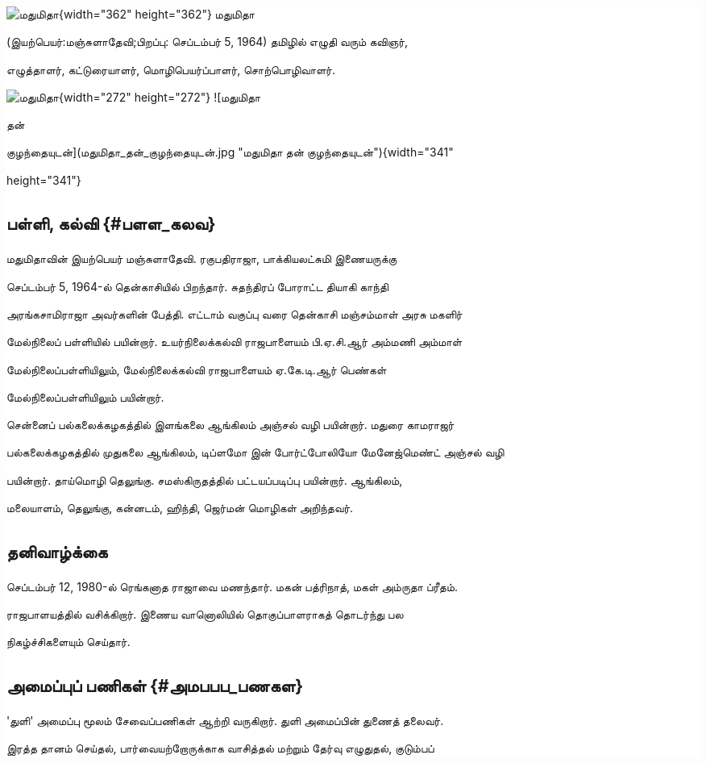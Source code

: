 ![மதுமிதா](மதுமிதா.png "மதுமிதா"){width="362" height="362"} மதுமிதா

(இயற்பெயர்:மஞ்சுளாதேவி;பிறப்பு: செப்டம்பர் 5, 1964) தமிழில் எழுதி வரும் கவிஞர்,

எழுத்தாளர், கட்டுரையாளர், மொழிபெயர்ப்பாளர், சொற்பொழிவாளர்.

![மதுமிதா](மதுமிதா4.jpg "மதுமிதா"){width="272" height="272"} ![மதுமிதா

தன்

குழந்தையுடன்](மதுமிதா_தன்_குழந்தையுடன்.jpg "மதுமிதா தன் குழந்தையுடன்"){width="341"

height="341"}



## பள்ளி, கல்வி {#பளள_கலவ}



மதுமிதாவின் இயற்பெயர் மஞ்சுளாதேவி. ரகுபதிராஜா, பாக்கியலட்சுமி இணையருக்கு

செப்டம்பர் 5, 1964-ல் தென்காசியில் பிறந்தார். சுதந்திரப் போராட்ட தியாகி காந்தி

அரங்கசாமிராஜா அவர்களின் பேத்தி. எட்டாம் வகுப்பு வரை தென்காசி மஞ்சம்மாள் அரசு மகளிர்

மேல்நிலைப் பள்ளியில் பயின்றார். உயர்நிலைக்கல்வி ராஜபாளையம் பி.ஏ.சி.ஆர் அம்மணி அம்மாள்

மேல்நிலைப்பள்ளியிலும், மேல்நிலைக்கல்வி ராஜபாளையம் ஏ.கே.டி.ஆர் பெண்கள்

மேல்நிலைப்பள்ளியிலும் பயின்றார்.



சென்னைப் பல்கலைக்கழகத்தில் இளங்கலை ஆங்கிலம் அஞ்சல் வழி பயின்றார். மதுரை காமராஜர்

பல்கலைக்கழகத்தில் முதுகலை ஆங்கிலம், டிப்ளமோ இன் போர்ட்போலியோ மேனேஜ்மெண்ட் அஞ்சல் வழி

பயின்றார். தாய்மொழி தெலுங்கு. சமஸ்கிருதத்தில் பட்டயப்படிப்பு பயின்றார். ஆங்கிலம்,

மலையாளம், தெலுங்கு, கன்னடம், ஹிந்தி, ஜெர்மன் மொழிகள் அறிந்தவர்.



## தனிவாழ்க்கை



செப்டம்பர் 12, 1980-ல் ரெங்கனாத ராஜாவை மணந்தார். மகன் பத்ரிநாத், மகள் அம்ருதா ப்ரீதம்.

ராஜபாளயத்தில் வசிக்கிறார். இணைய வானொலியில் தொகுப்பாளராகத் தொடர்ந்து பல

நிகழ்ச்சிகளையும் செய்தார்.



## அமைப்புப் பணிகள் {#அமபபப_பணகள}



\'துளி\' அமைப்பு மூலம் சேவைப்பணிகள் ஆற்றி வருகிறார். துளி அமைப்பின் துணைத் தலைவர்.

இரத்த தானம் செய்தல், பார்வையற்றோருக்காக வாசித்தல் மற்றும் தேர்வு எழுதுதல், குடும்பப்
